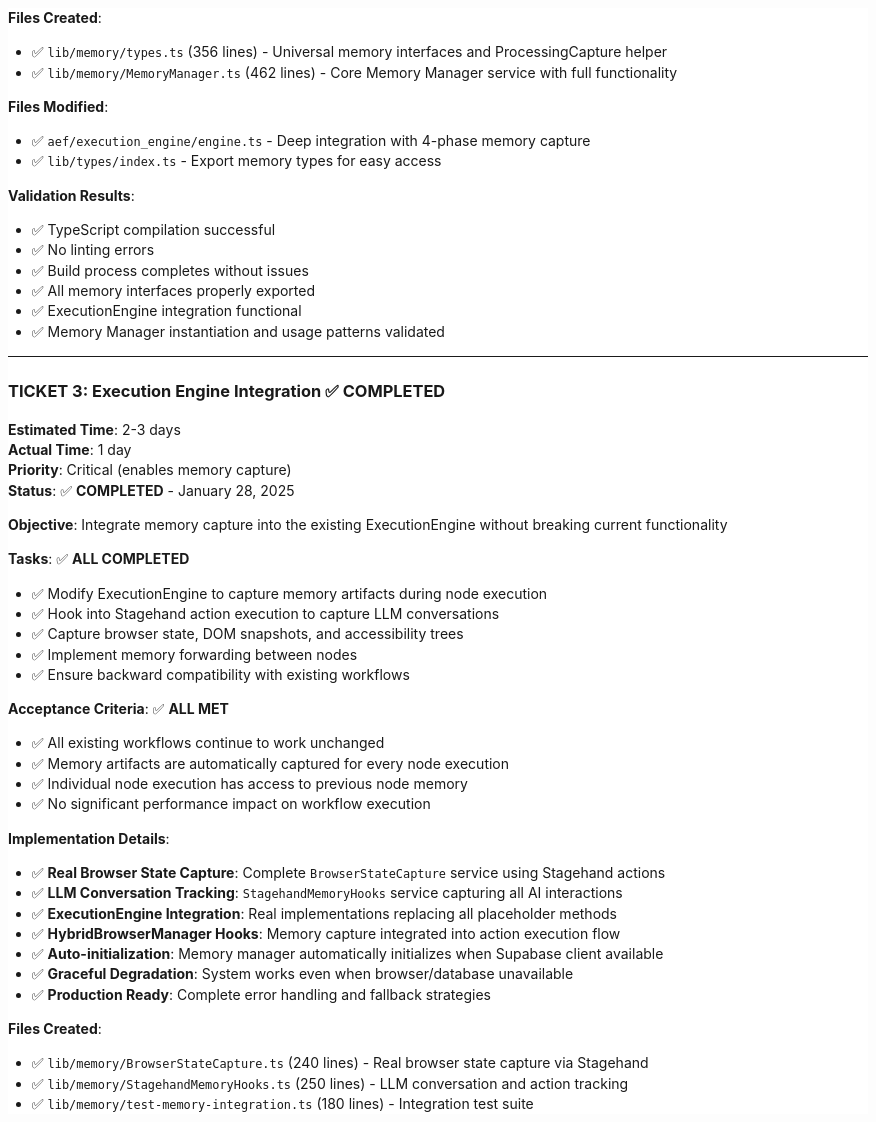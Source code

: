 **Files Created**:
- ✅ `lib/memory/types.ts` (356 lines) - Universal memory interfaces and ProcessingCapture helper
- ✅ `lib/memory/MemoryManager.ts` (462 lines) - Core Memory Manager service with full functionality

**Files Modified**:
- ✅ `aef/execution_engine/engine.ts` - Deep integration with 4-phase memory capture
- ✅ `lib/types/index.ts` - Export memory types for easy access

**Validation Results**:
- ✅ TypeScript compilation successful
- ✅ No linting errors
- ✅ Build process completes without issues
- ✅ All memory interfaces properly exported
- ✅ ExecutionEngine integration functional
- ✅ Memory Manager instantiation and usage patterns validated

---

### **TICKET 3: Execution Engine Integration** ✅ **COMPLETED**
**Estimated Time**: 2-3 days  
**Actual Time**: 1 day  
**Priority**: Critical (enables memory capture)  
**Status**: ✅ **COMPLETED** - January 28, 2025

**Objective**: Integrate memory capture into the existing ExecutionEngine without breaking current functionality

**Tasks**: ✅ **ALL COMPLETED**
- ✅ Modify ExecutionEngine to capture memory artifacts during node execution
- ✅ Hook into Stagehand action execution to capture LLM conversations
- ✅ Capture browser state, DOM snapshots, and accessibility trees
- ✅ Implement memory forwarding between nodes
- ✅ Ensure backward compatibility with existing workflows

**Acceptance Criteria**: ✅ **ALL MET**
- ✅ All existing workflows continue to work unchanged
- ✅ Memory artifacts are automatically captured for every node execution
- ✅ Individual node execution has access to previous node memory
- ✅ No significant performance impact on workflow execution

**Implementation Details**:
- ✅ **Real Browser State Capture**: Complete `BrowserStateCapture` service using Stagehand actions
- ✅ **LLM Conversation Tracking**: `StagehandMemoryHooks` service capturing all AI interactions
- ✅ **ExecutionEngine Integration**: Real implementations replacing all placeholder methods
- ✅ **HybridBrowserManager Hooks**: Memory capture integrated into action execution flow
- ✅ **Auto-initialization**: Memory manager automatically initializes when Supabase client available
- ✅ **Graceful Degradation**: System works even when browser/database unavailable
- ✅ **Production Ready**: Complete error handling and fallback strategies

**Files Created**:
- ✅ `lib/memory/BrowserStateCapture.ts` (240 lines) - Real browser state capture via Stagehand
- ✅ `lib/memory/StagehandMemoryHooks.ts` (250 lines) - LLM conversation and action tracking
- ✅ `lib/memory/test-memory-integration.ts` (180 lines) - Integration test suite

